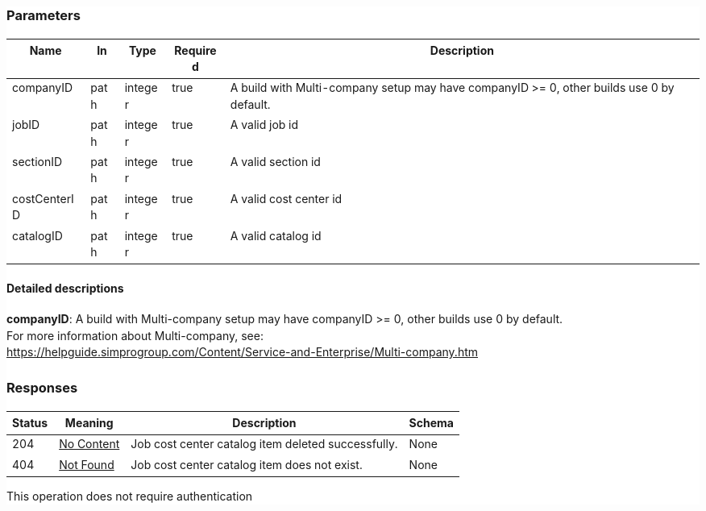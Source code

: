 <h3 id="3b437040aabf9913ec5ed44751c7bb9b-parameters">Parameters</h3>

|Name|In|Type|Required|Description|
|---|---|---|---|---|
|companyID|path|integer|true|A build with Multi-company setup may have companyID >= 0, other builds use 0 by default.<br />|
|jobID|path|integer|true|A valid job id|
|sectionID|path|integer|true|A valid section id|
|costCenterID|path|integer|true|A valid cost center id|
|catalogID|path|integer|true|A valid catalog id|

#### Detailed descriptions

**companyID**: A build with Multi-company setup may have companyID >= 0, other builds use 0 by default.<br />
For more information about Multi-company, see:<br />
https://helpguide.simprogroup.com/Content/Service-and-Enterprise/Multi-company.htm

<h3 id="3b437040aabf9913ec5ed44751c7bb9b-responses">Responses</h3>

|Status|Meaning|Description|Schema|
|---|---|---|---|
|204|[No Content](https://tools.ietf.org/html/rfc7231#section-6.3.5)|Job cost center catalog item deleted successfully.|None|
|404|[Not Found](https://tools.ietf.org/html/rfc7231#section-6.5.4)|Job cost center catalog item does not exist.|None|

<aside class="success">
This operation does not require authentication
</aside>